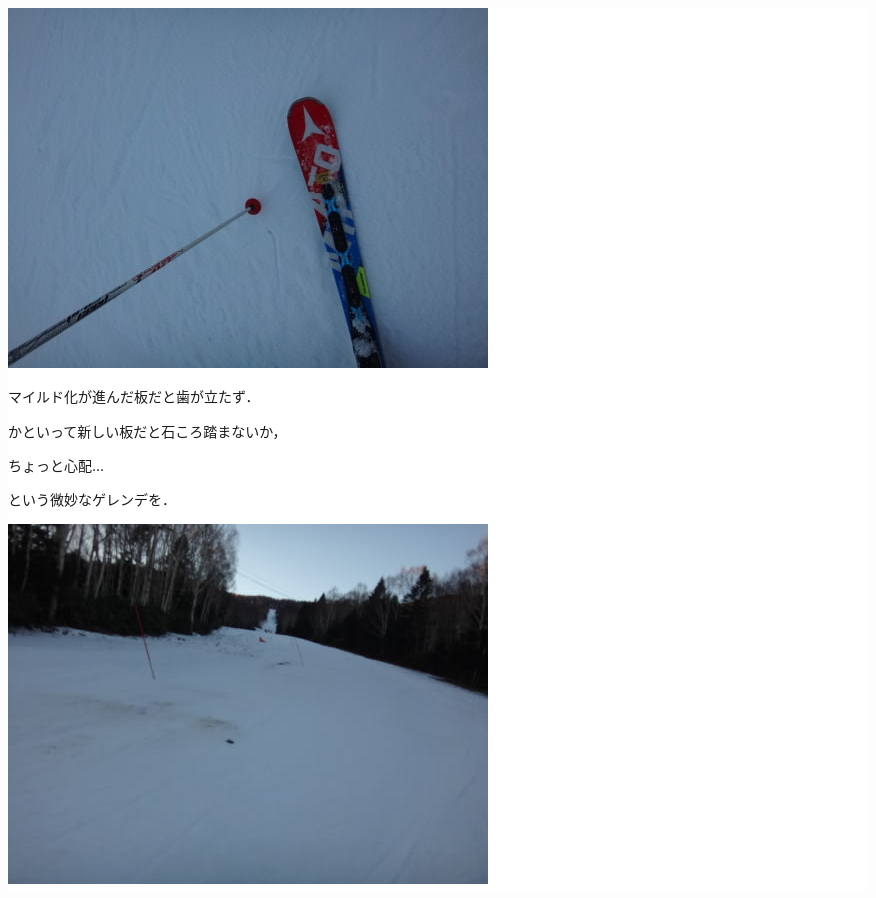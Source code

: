 ![8f36192b1eceb0099b6bf20d622f3df5.jpg](images/8f36192b1eceb0099b6bf20d622f3df5.jpg)







マイルド化が進んだ板だと歯が立たず．


かといって新しい板だと石ころ踏まないか，


ちょっと心配…


という微妙なゲレンデを．




![4d556c2fcd6aa42968e812e0fabb51e6.jpg](images/4d556c2fcd6aa42968e812e0fabb51e6.jpg)
